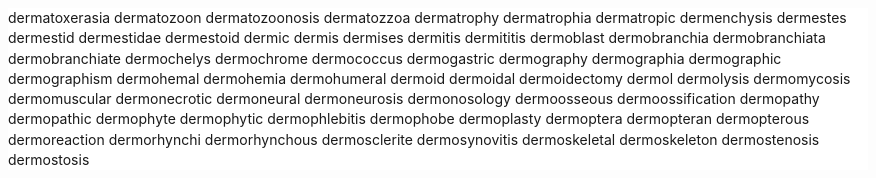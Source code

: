 dermatoxerasia
dermatozoon
dermatozoonosis
dermatozzoa
dermatrophy
dermatrophia
dermatropic
dermenchysis
dermestes
dermestid
dermestidae
dermestoid
dermic
dermis
dermises
dermitis
dermititis
dermoblast
dermobranchia
dermobranchiata
dermobranchiate
dermochelys
dermochrome
dermococcus
dermogastric
dermography
dermographia
dermographic
dermographism
dermohemal
dermohemia
dermohumeral
dermoid
dermoidal
dermoidectomy
dermol
dermolysis
dermomycosis
dermomuscular
dermonecrotic
dermoneural
dermoneurosis
dermonosology
dermoosseous
dermoossification
dermopathy
dermopathic
dermophyte
dermophytic
dermophlebitis
dermophobe
dermoplasty
dermoptera
dermopteran
dermopterous
dermoreaction
dermorhynchi
dermorhynchous
dermosclerite
dermosynovitis
dermoskeletal
dermoskeleton
dermostenosis
dermostosis